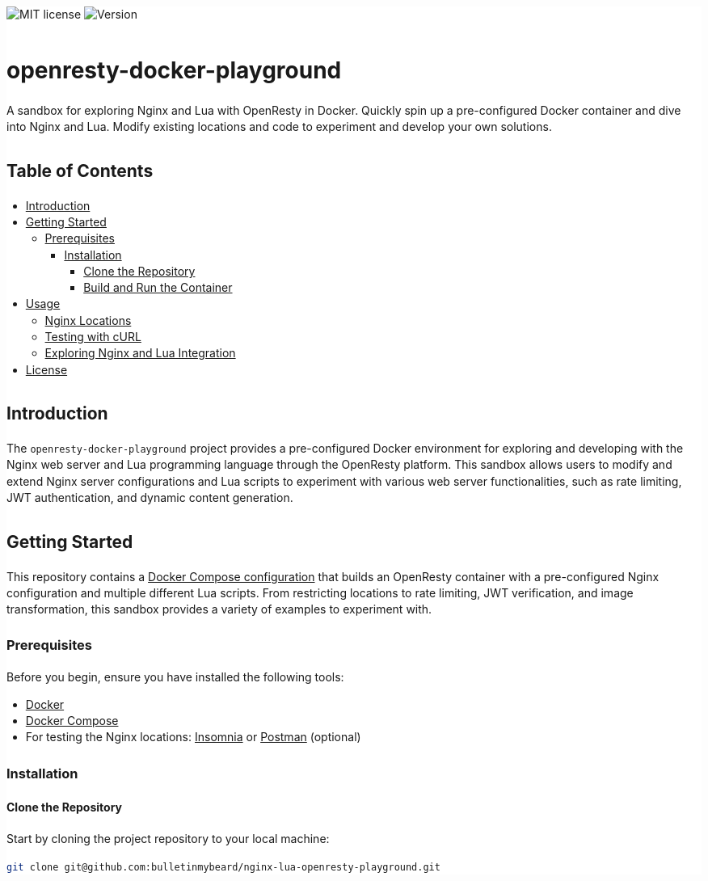 ![MIT license](https://img.shields.io/github/license/Naereen/StrapDown.js.svg)
![Version](https://img.shields.io/badge/version-1.0.0-blue.svg)

# openresty-docker-playground
A sandbox for exploring Nginx and Lua with OpenResty in Docker.
Quickly spin up a pre-configured Docker container and dive into Nginx and Lua.
Modify existing locations and code to experiment and develop your own solutions.

## Table of Contents
- [Introduction](#introduction)
- [Getting Started](#getting-started)
  - [Prerequisites](#prerequisites)
    - [Installation](#installation)
      - [Clone the Repository](#clone-the-repository)
      - [Build and Run the Container](#build-and-run-the-container)
- [Usage](#usage)
  - [Nginx Locations](#nginx-locations)
  - [Testing with cURL](#testing-with-curl)
  - [Exploring Nginx and Lua Integration](#exploring-nginx-and-lua-integration)
- [License](#license)

## Introduction
The `openresty-docker-playground` project provides a pre-configured Docker environment for exploring and developing with the Nginx web server and Lua programming language through the OpenResty platform. This sandbox allows users to modify and extend Nginx server configurations and Lua scripts to experiment with various web server functionalities, such as rate limiting, JWT authentication, and dynamic content generation.

## Getting Started
This repository contains a [Docker Compose configuration](docker-compose.yml) that builds an OpenResty container with a pre-configured Nginx configuration and multiple different Lua scripts.
From restricting locations to rate limiting, JWT verification, and image transformation, this sandbox provides a variety of examples to experiment with.

### Prerequisites
Before you begin, ensure you have installed the following tools:
- [Docker](https://docs.docker.com/get-docker/)
- [Docker Compose](https://docs.docker.com/compose/install/)
- For testing the Nginx locations: [Insomnia](https://insomnia.rest/download) or [Postman](https://www.postman.com/downloads/) (optional)

### Installation

#### Clone the Repository
Start by cloning the project repository to your local machine:
```bash
git clone git@github.com:bulletinmybeard/nginx-lua-openresty-playground.git
````
